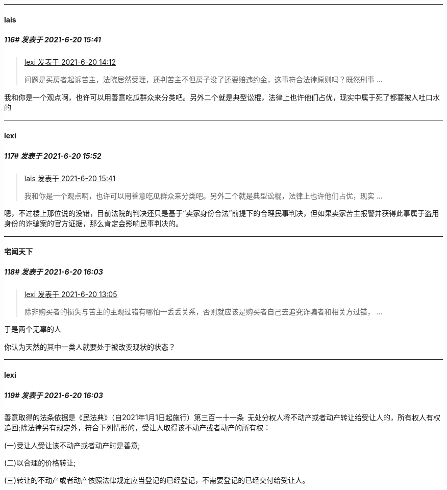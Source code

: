 
*****

####  lais  
##### 116#       发表于 2021-6-20 15:41


<blockquote><a href="httphttps://bbs.saraba1st.com/2b/forum.php?mod=redirect&amp;goto=findpost&amp;pid=51674456&amp;ptid=2010614" target="_blank">lexi 发表于 2021-6-20 14:12</a>

问题是买房者起诉苦主，法院居然受理，还判苦主不但房子没了还要赔违约金，这事符合法律原则吗？既然刑事 ...</blockquote>
我和你是一个观点啊，也许可以用善意吃瓜群众来分类吧。另外二个就是典型讼棍，法律上也许他们占优，现实中属于死了都要被人吐口水的


*****

####  lexi  
##### 117#       发表于 2021-6-20 15:52


<blockquote><a href="httphttps://bbs.saraba1st.com/2b/forum.php?mod=redirect&amp;goto=findpost&amp;pid=51675279&amp;ptid=2010614" target="_blank">lais 发表于 2021-6-20 15:41</a>

我和你是一个观点啊，也许可以用善意吃瓜群众来分类吧。另外二个就是典型讼棍，法律上也许他们占优，现实 ...</blockquote>嗯，不过楼上那位说的没错，目前法院的判决还只是基于“卖家身份合法”前提下的合理民事判决，但如果卖家苦主报警并获得此事属于盗用身份的诈骗案的官方证据，那么肯定会影响民事判决的。


*****

####  宅闻天下  
##### 118#       发表于 2021-6-20 16:03


<blockquote><a href="httphttps://bbs.saraba1st.com/2b/forum.php?mod=redirect&amp;goto=findpost&amp;pid=51673786&amp;ptid=2010614" target="_blank">lexi 发表于 2021-6-20 13:05</a>

除非购买者的损失与苦主的主观过错有哪怕一丢丢关系，否则就应该是购买者自己去追究诈骗者和相关方过错， ...</blockquote>
于是两个无辜的人

你认为天然的其中一类人就要处于被改变现状的状态？


*****

####  lexi  
##### 119#       发表于 2021-6-20 16:03


善意取得的法条依据是《民法典》（自2021年1月1日起施行）第三百一十一条 无处分权人将不动产或者动产转让给受让人的，所有权人有权追回;除法律另有规定外，符合下列情形的，受让人取得该不动产或者动产的所有权：


(一)受让人受让该不动产或者动产时是善意;


(二)以合理的价格转让;


(三)转让的不动产或者动产依照法律规定应当登记的已经登记，不需要登记的已经交付给受让人。

